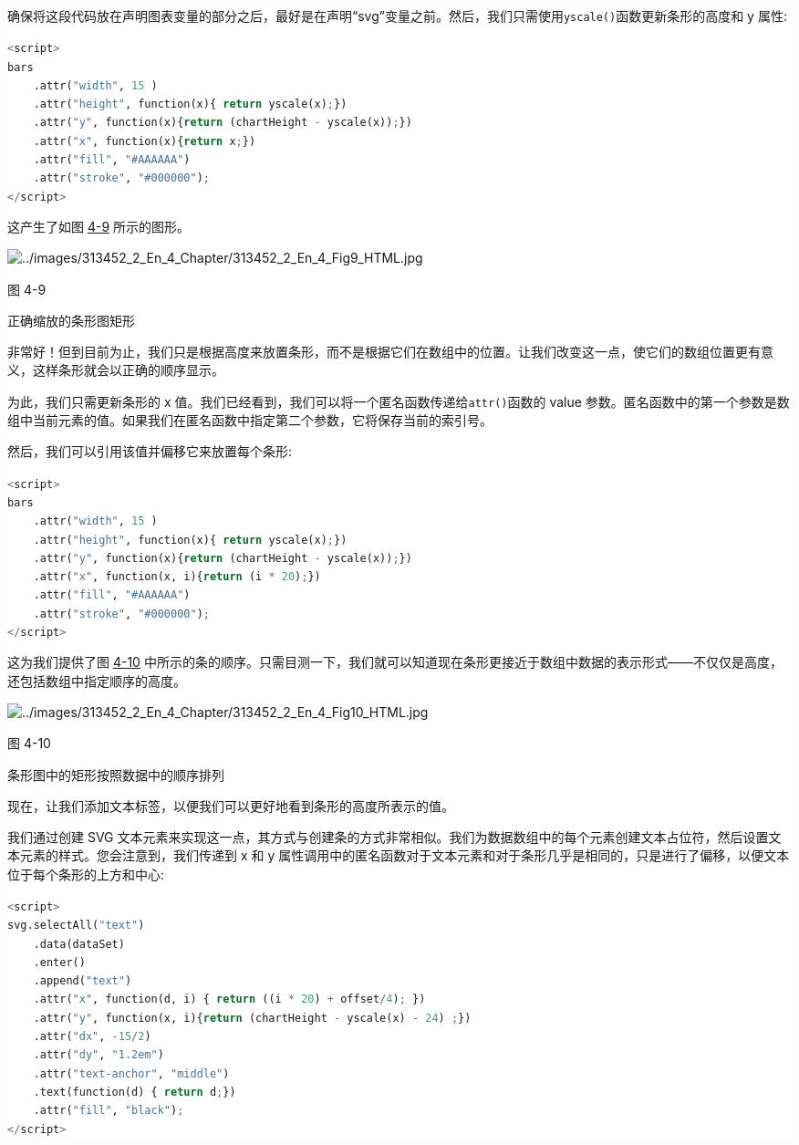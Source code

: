 确保将这段代码放在声明图表变量的部分之后，最好是在声明“svg”变量之前。然后，我们只需使用`yscale()`函数更新条形的高度和 y 属性:

```py
<script>
bars
    .attr("width", 15 )
    .attr("height", function(x){ return yscale(x);})
    .attr("y", function(x){return (chartHeight - yscale(x));})
    .attr("x", function(x){return x;})
    .attr("fill", "#AAAAAA")
    .attr("stroke", "#000000");
</script>

```

这产生了如图 [4-9](#Fig9) 所示的图形。

![../images/313452_2_En_4_Chapter/313452_2_En_4_Fig9_HTML.jpg](../images/313452_2_En_4_Chapter/313452_2_En_4_Fig9_HTML.jpg)

图 4-9

正确缩放的条形图矩形

非常好！但到目前为止，我们只是根据高度来放置条形，而不是根据它们在数组中的位置。让我们改变这一点，使它们的数组位置更有意义，这样条形就会以正确的顺序显示。

为此，我们只需更新条形的 x 值。我们已经看到，我们可以将一个匿名函数传递给`attr()`函数的 value 参数。匿名函数中的第一个参数是数组中当前元素的值。如果我们在匿名函数中指定第二个参数，它将保存当前的索引号。

然后，我们可以引用该值并偏移它来放置每个条形:

```py
<script>
bars
    .attr("width", 15 )
    .attr("height", function(x){ return yscale(x);})
    .attr("y", function(x){return (chartHeight - yscale(x));})
    .attr("x", function(x, i){return (i * 20);})
    .attr("fill", "#AAAAAA")
    .attr("stroke", "#000000");
</script>

```

这为我们提供了图 [4-10](#Fig10) 中所示的条的顺序。只需目测一下，我们就可以知道现在条形更接近于数组中数据的表示形式——不仅仅是高度，还包括数组中指定顺序的高度。

![../images/313452_2_En_4_Chapter/313452_2_En_4_Fig10_HTML.jpg](../images/313452_2_En_4_Chapter/313452_2_En_4_Fig10_HTML.jpg)

图 4-10

条形图中的矩形按照数据中的顺序排列

现在，让我们添加文本标签，以便我们可以更好地看到条形的高度所表示的值。

我们通过创建 SVG 文本元素来实现这一点，其方式与创建条的方式非常相似。我们为数据数组中的每个元素创建文本占位符，然后设置文本元素的样式。您会注意到，我们传递到 x 和 y 属性调用中的匿名函数对于文本元素和对于条形几乎是相同的，只是进行了偏移，以便文本位于每个条形的上方和中心:

```py
<script>
svg.selectAll("text")
    .data(dataSet)
    .enter()
    .append("text")
    .attr("x", function(d, i) { return ((i * 20) + offset/4); })
    .attr("y", function(x, i){return (chartHeight - yscale(x) - 24) ;})
    .attr("dx", -15/2)
    .attr("dy", "1.2em")
    .attr("text-anchor", "middle")
    .text(function(d) { return d;})
    .attr("fill", "black");
</script>

```